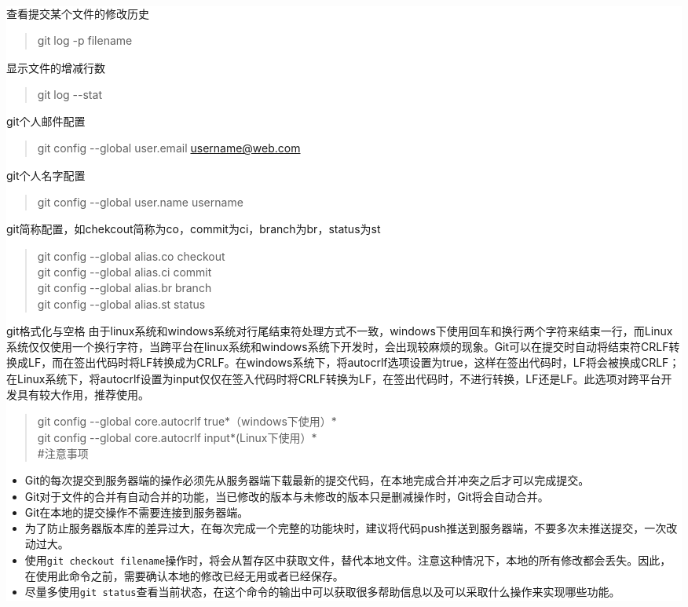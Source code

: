 查看提交某个文件的修改历史
>git log -p filename

显示文件的增减行数
>git log --stat

git个人邮件配置
>git config --global user.email username@web.com

git个人名字配置
>git config --global user.name username

git简称配置，如chekcout简称为co，commit为ci，branch为br，status为st
>git config --global alias.co checkout  
>git config --global alias.ci commit  
>git config --global alias.br branch  
>git config --global alias.st status  

git格式化与空格
    由于linux系统和windows系统对行尾结束符处理方式不一致，windows下使用回车和换行两个字符来结束一行，而Linux系统仅仅使用一个换行字符，当跨平台在linux系统和windows系统下开发时，会出现较麻烦的现象。Git可以在提交时自动将结束符CRLF转换成LF，而在签出代码时将LF转换成为CRLF。在windows系统下，将autocrlf选项设置为true，这样在签出代码时，LF将会被换成CRLF；在Linux系统下，将autocrlf设置为input仅仅在签入代码时将CRLF转换为LF，在签出代码时，不进行转换，LF还是LF。此选项对跨平台开发具有较大作用，推荐使用。
>git config --global core.autocrlf true*（windows下使用）*  
>git config --global core.autocrlf input*(Linux下使用）*   
#注意事项
* Git的每次提交到服务器端的操作必须先从服务器端下载最新的提交代码，在本地完成合并冲突之后才可以完成提交。
* Git对于文件的合并有自动合并的功能，当已修改的版本与未修改的版本只是删减操作时，Git将会自动合并。
* Git在本地的提交操作不需要连接到服务器端。
* 为了防止服务器版本库的差异过大，在每次完成一个完整的功能块时，建议将代码push推送到服务器端，不要多次未推送提交，一次改动过大。
* 使用`git checkout filename`操作时，将会从暂存区中获取文件，替代本地文件。注意这种情况下，本地的所有修改都会丢失。因此，在使用此命令之前，需要确认本地的修改已经无用或者已经保存。
* 尽量多使用`git status`查看当前状态，在这个命令的输出中可以获取很多帮助信息以及可以采取什么操作来实现哪些功能。








[1]:/images/fig0101-tn.png "Git 本地操作"
